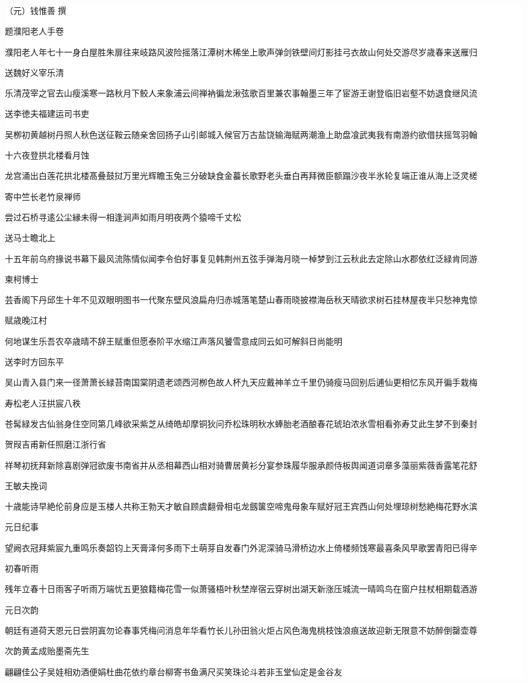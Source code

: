 （元）钱惟善 撰  

题濮阳老人手卷  

濮阳老人年七十一身白屋胜朱扉往来岐路风波险摇落江潭树木稀坐上歌声弹剑铁壁间灯影挂弓衣故山何处交游尽岁歳春来送雁归  

送魏好义宰乐清  

乐清茂宰之官去山瘦溪寒一路秋月下鲛人来象浦云间禅衲徧龙湫弦歌百里兼农事翰墨三年了宦游王谢登临旧岩壑不妨退食继风流  

送李徳夫福建运司书吏  

吴栁初黄越树丹照人秋色送征鞍云随亲舍回扬子山引邮城入候官万古盐饶输海赋两潮渔上助盘飡武夷我有南游约欲借扶摇驾羽翰  

十六夜登拱北楼看月蚀  

龙宫涌出白莲花拱北楼髙叠鼓挝万里光辉瞻玉兔三分破缺食金蟇长歌野老头垂白再拜微臣额蹋沙夜半氷轮复端正谁从海上泛灵槎  

寄中竺长老竹泉禅师  

尝过石桥寻逺公尘縁未得一相逢涧声如雨月明夜两个猿啼千丈松  

送马士瞻北上  

十五年前乌府掾说书幕下最风流陈情似闻李令伯好事复见韩荆州五弦手弹海月晓一棹梦到江云秋此去定除山水郡依红泛緑肯同游  

柬柯博士  

芸香阁下丹邱生十年不见双眼明图书一代聚东壁风浪扁舟归赤城落笔楚山春雨晓披襟海岳秋天晴欲求树石挂林屋夜半只愁神鬼惊  

赋歳晚江村  

何地谋生乐吾农卒歳晴不辞王赋重但愿泰阶平水缩江声落风饕雪意成同云如可解斜日尚能明  

送李时方回东平  

吴山青入县门来一径萧萧长緑苔南国棠阴遗老颂西河栁色故人杯九天应戴神羊立千里仍骑瘦马回别后逋仙更相忆东风开徧手栽梅  

寿松老人汪拱宸八秩  

苍髯緑发古仙翁身住空同第几峰欲采紫芝从绮皓却摩铜狄问乔松珠明秋水蜯胎老酒酿春花琥珀浓氷雪相看弥寿艾此生梦不到秦封  

贺叚吉甫新任照磨江浙行省  

祥琴初抚拜新除喜剧弹冠欲废书南省并从丞相幕西山相对骑曹居黄衫分宴参珠履华服承颜侍板舆闻道词章多藻丽紫薇香露笔花舒  

王敏夫挽词  

十歳能诗早絶伦前身应是玉楼人共称王勃天才敏自顾虞翻骨相屯龙劔箧空啼鬼母象车赋好冠王宾西山何处埋琼树愁絶梅花野水滨  

元日纪事  

望阙衣冠拜紫宸九重鸣乐奏韶钧上天膏泽何多雨下土萌芽自发春门外泥深骑马滑桥边水上倚楼频饯寒最喜条风早歌罢青阳已得辛  

初春听雨  

残年立春十日雨客子听雨万端忧五更狼籍梅花雪一似萧骚梧叶秋埜岸宿云穿树出湖天新涨压城流一晴鸣鸟在窗户拄杖相期载酒游  

元日次韵  

朝廷有道荷天恩元日尝阴寘勿论春事凭梅问消息年华看竹长儿孙田翁火炬占风色海鬼桃枝蚀浪痕送故迎新无限意不妨醉倒罄壶尊  

次韵黄孟成贻墨斋先生  

翩翩佳公子吴娃相劝酒便娟杜曲花依约章台柳寄书鱼满尺买笑珠论斗若非玉堂仙定是金谷友  
